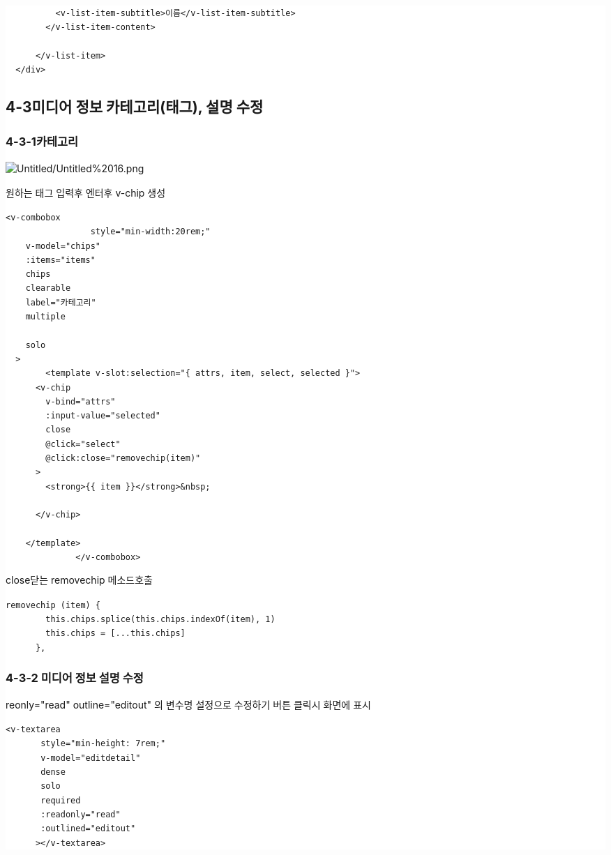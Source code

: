               <v-list-item-subtitle>이름</v-list-item-subtitle>
            </v-list-item-content>

          </v-list-item>
      </div>

## 4-3미디어 정보 카테고리(태그), 설명 수정

### 4-3-1카테고리

![Untitled/Untitled%2016.png](Untitled/Untitled%2016.png)

원하는 태그 입력후 엔터후 v-chip 생성

    <v-combobox
                     style="min-width:20rem;"
        v-model="chips"
        :items="items"
        chips
        clearable
        label="카테고리"
        multiple

        solo
      >
            <template v-slot:selection="{ attrs, item, select, selected }">
          <v-chip
            v-bind="attrs"
            :input-value="selected"
            close
            @click="select"
            @click:close="removechip(item)"
          >
            <strong>{{ item }}</strong>&nbsp;

          </v-chip>

        </template>
                  </v-combobox>

close닫는  removechip 메소드호출

    removechip (item) {
            this.chips.splice(this.chips.indexOf(item), 1)
            this.chips = [...this.chips]
          },

### 4-3-2 미디어 정보 설명 수정

reonly="read" outline="editout" 의 변수명 설정으로 수정하기 버튼 클릭시 화면에 표시

    <v-textarea
           style="min-height: 7rem;"
           v-model="editdetail"
           dense   
           solo
           required
           :readonly="read"
           :outlined="editout"
          ></v-textarea>
